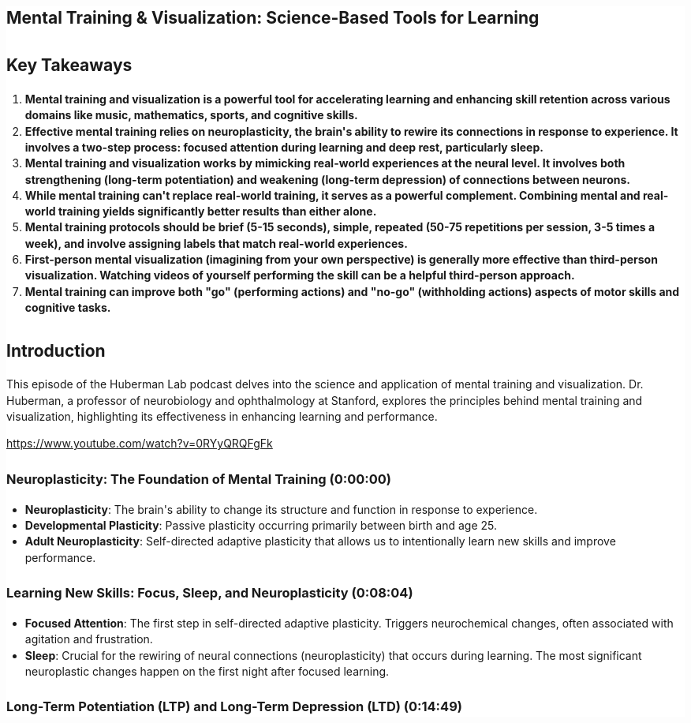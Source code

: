 ## Mental Training & Visualization: Science-Based Tools for Learning

## Key Takeaways
1. **Mental training and visualization is a powerful tool for accelerating learning and enhancing skill retention across various domains like music, mathematics, sports, and cognitive skills.** 
2. **Effective mental training relies on neuroplasticity, the brain's ability to rewire its connections in response to experience. It involves a two-step process: focused attention during learning and deep rest, particularly sleep.**
3. **Mental training and visualization works by mimicking real-world experiences at the neural level. It involves both strengthening (long-term potentiation) and weakening (long-term depression) of connections between neurons.**
4. **While mental training can't replace real-world training, it serves as a powerful complement. Combining mental and real-world training yields significantly better results than either alone.**
5. **Mental training protocols should be brief (5-15 seconds), simple, repeated (50-75 repetitions per session, 3-5 times a week), and involve assigning labels that match real-world experiences.**
6. **First-person mental visualization (imagining from your own perspective) is generally more effective than third-person visualization. Watching videos of yourself performing the skill can be a helpful third-person approach.**
7. **Mental training can improve both "go" (performing actions) and "no-go" (withholding actions) aspects of motor skills and cognitive tasks.**

## Introduction

This episode of the Huberman Lab podcast delves into the science and application of mental training and visualization. Dr. Huberman, a professor of neurobiology and ophthalmology at Stanford, explores the principles behind mental training and visualization, highlighting its effectiveness in enhancing learning and performance. 

https://www.youtube.com/watch?v=0RYyQRQFgFk

### Neuroplasticity: The Foundation of Mental Training (0:00:00)

- **Neuroplasticity**: The brain's ability to change its structure and function in response to experience.
- **Developmental Plasticity**: Passive plasticity occurring primarily between birth and age 25.
- **Adult Neuroplasticity**: Self-directed adaptive plasticity that allows us to intentionally learn new skills and improve performance. 

### Learning New Skills: Focus, Sleep, and Neuroplasticity (0:08:04)

- **Focused Attention**:  The first step in self-directed adaptive plasticity.  Triggers neurochemical changes, often associated with agitation and frustration.
- **Sleep**: Crucial for the rewiring of neural connections (neuroplasticity) that occurs during learning.  The most significant neuroplastic changes happen on the first night after focused learning.

### Long-Term Potentiation (LTP) and Long-Term Depression (LTD) (0:14:49)
